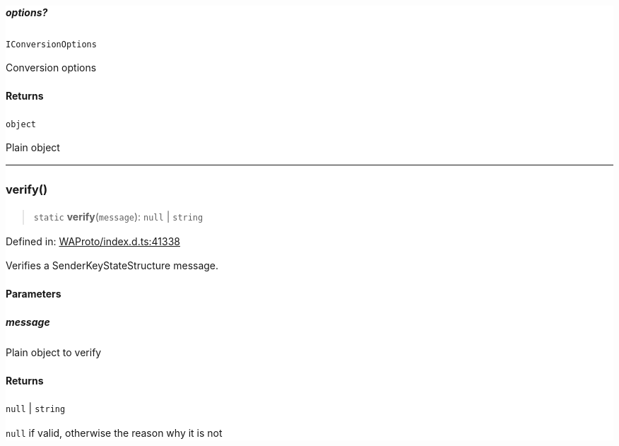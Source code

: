 ##### options?

`IConversionOptions`

Conversion options

#### Returns

`object`

Plain object

***

### verify()

> `static` **verify**(`message`): `null` \| `string`

Defined in: [WAProto/index.d.ts:41338](https://github.com/Fokusdotid/bail/blob/043003e0dc220c8f52aef36f90c7026f3a192427/WAProto/index.d.ts#L41338)

Verifies a SenderKeyStateStructure message.

#### Parameters

##### message

Plain object to verify

#### Returns

`null` \| `string`

`null` if valid, otherwise the reason why it is not
